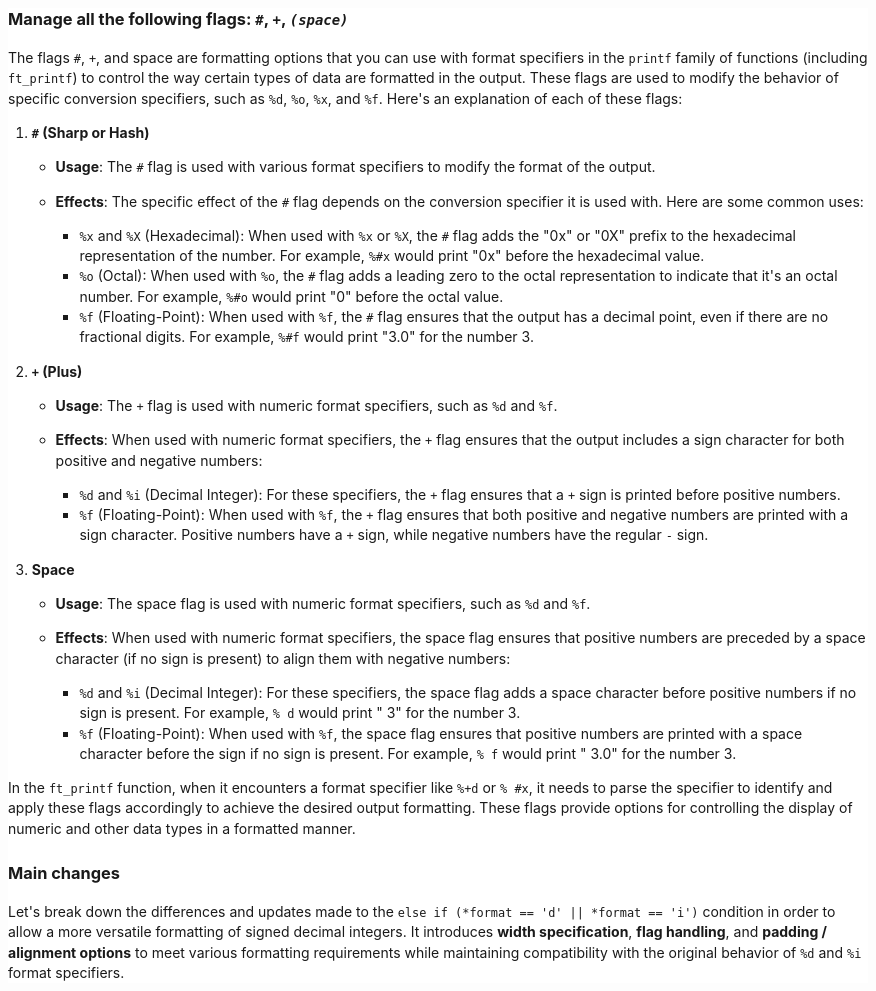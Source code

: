 ### Manage all the following flags: `#`, `+`, *`(space)`*

The flags `#`, `+`, and space are formatting options that you can use with format specifiers in the `printf` family of functions (including `ft_printf`) to control the way certain types of data are formatted in the output. These flags are used to modify the behavior of specific conversion specifiers, such as `%d`, `%o`, `%x`, and `%f`. Here's an explanation of each of these flags:

1. **`#` (Sharp or Hash)**

	- **Usage**: The `#` flag is used with various format specifiers to modify the format of the output.
	
	- **Effects**: The specific effect of the `#` flag depends on the conversion specifier it is used with. Here are some common uses:
		- `%x` and `%X` (Hexadecimal): When used with `%x` or `%X`, the `#` flag adds the "0x" or "0X" prefix to the hexadecimal representation of the number. For example, `%#x` would print "0x" before the hexadecimal value.
		- `%o` (Octal): When used with `%o`, the `#` flag adds a leading zero to the octal representation to indicate that it's an octal number. For example, `%#o` would print "0" before the octal value.
		- `%f` (Floating-Point): When used with `%f`, the `#` flag ensures that the output has a decimal point, even if there are no fractional digits. For example, `%#f` would print "3.0" for the number 3.

2. **`+` (Plus)**

	- **Usage**: The `+` flag is used with numeric format specifiers, such as `%d` and `%f`.
	
	- **Effects**: When used with numeric format specifiers, the `+` flag ensures that the output includes a sign character for both positive and negative numbers:
		- `%d` and `%i` (Decimal Integer): For these specifiers, the `+` flag ensures that a `+` sign is printed before positive numbers.
		- `%f` (Floating-Point): When used with `%f`, the `+` flag ensures that both positive and negative numbers are printed with a sign character. Positive numbers have a `+` sign, while negative numbers have the regular `-` sign.

3. **Space**

	- **Usage**: The space flag is used with numeric format specifiers, such as `%d` and `%f`.
	
	- **Effects**: When used with numeric format specifiers, the space flag ensures that positive numbers are preceded by a space character (if no sign is present) to align them with negative numbers:
		- `%d` and `%i` (Decimal Integer): For these specifiers, the space flag adds a space character before positive numbers if no sign is present. For example, `% d` would print " 3" for the number 3.
		- `%f` (Floating-Point): When used with `%f`, the space flag ensures that positive numbers are printed with a space character before the sign if no sign is present. For example, `% f` would print " 3.0" for the number 3.

In the `ft_printf` function, when it encounters a format specifier like `%+d` or `% #x`, it needs to parse the specifier to identify and apply these flags accordingly to achieve the desired output formatting. These flags provide options for controlling the display of numeric and other data types in a formatted manner.

### Main changes

Let's break down the differences and updates made to the `else if (*format == 'd' || *format == 'i')` condition in order to allow a more versatile formatting of signed decimal integers. It introduces **width specification**, **flag handling**, and **padding / alignment options** to meet various formatting requirements while maintaining compatibility with the original behavior of `%d` and `%i` format specifiers.
